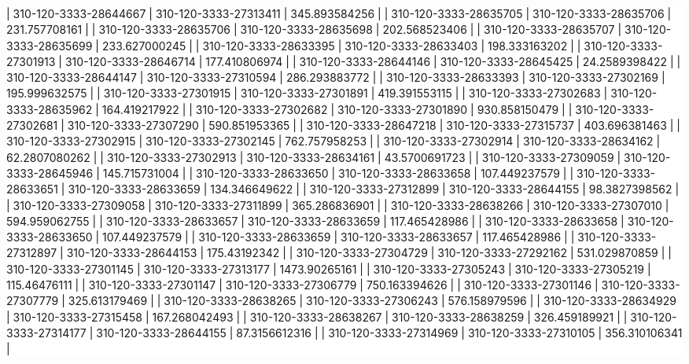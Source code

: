 | 310-120-3333-28644667 | 310-120-3333-27313411 | 345.893584256 |
| 310-120-3333-28635705 | 310-120-3333-28635706 | 231.757708161 |
| 310-120-3333-28635706 | 310-120-3333-28635698 | 202.568523406 |
| 310-120-3333-28635707 | 310-120-3333-28635699 | 233.627000245 |
| 310-120-3333-28633395 | 310-120-3333-28633403 | 198.333163202 |
| 310-120-3333-27301913 | 310-120-3333-28646714 | 177.410806974 |
| 310-120-3333-28644146 | 310-120-3333-28645425 | 24.2589398422 |
| 310-120-3333-28644147 | 310-120-3333-27310594 | 286.293883772 |
| 310-120-3333-28633393 | 310-120-3333-27302169 | 195.999632575 |
| 310-120-3333-27301915 | 310-120-3333-27301891 | 419.391553115 |
| 310-120-3333-27302683 | 310-120-3333-28635962 | 164.419217922 |
| 310-120-3333-27302682 | 310-120-3333-27301890 | 930.858150479 |
| 310-120-3333-27302681 | 310-120-3333-27307290 | 590.851953365 |
| 310-120-3333-28647218 | 310-120-3333-27315737 | 403.696381463 |
| 310-120-3333-27302915 | 310-120-3333-27302145 | 762.757958253 |
| 310-120-3333-27302914 | 310-120-3333-28634162 | 62.2807080262 |
| 310-120-3333-27302913 | 310-120-3333-28634161 | 43.5700691723 |
| 310-120-3333-27309059 | 310-120-3333-28645946 | 145.715731004 |
| 310-120-3333-28633650 | 310-120-3333-28633658 | 107.449237579 |
| 310-120-3333-28633651 | 310-120-3333-28633659 | 134.346649622 |
| 310-120-3333-27312899 | 310-120-3333-28644155 | 98.3827398562 |
| 310-120-3333-27309058 | 310-120-3333-27311899 | 365.286836901 |
| 310-120-3333-28638266 | 310-120-3333-27307010 | 594.959062755 |
| 310-120-3333-28633657 | 310-120-3333-28633659 | 117.465428986 |
| 310-120-3333-28633658 | 310-120-3333-28633650 | 107.449237579 |
| 310-120-3333-28633659 | 310-120-3333-28633657 | 117.465428986 |
| 310-120-3333-27312897 | 310-120-3333-28644153 | 175.43192342 |
| 310-120-3333-27304729 | 310-120-3333-27292162 | 531.029870859 |
| 310-120-3333-27301145 | 310-120-3333-27313177 | 1473.90265161 |
| 310-120-3333-27305243 | 310-120-3333-27305219 | 115.46476111 |
| 310-120-3333-27301147 | 310-120-3333-27306779 | 750.163394626 |
| 310-120-3333-27301146 | 310-120-3333-27307779 | 325.613179469 |
| 310-120-3333-28638265 | 310-120-3333-27306243 | 576.158979596 |
| 310-120-3333-28634929 | 310-120-3333-27315458 | 167.268042493 |
| 310-120-3333-28638267 | 310-120-3333-28638259 | 326.459189921 |
| 310-120-3333-27314177 | 310-120-3333-28644155 | 87.3156612316 |
| 310-120-3333-27314969 | 310-120-3333-27310105 | 356.310106341 |